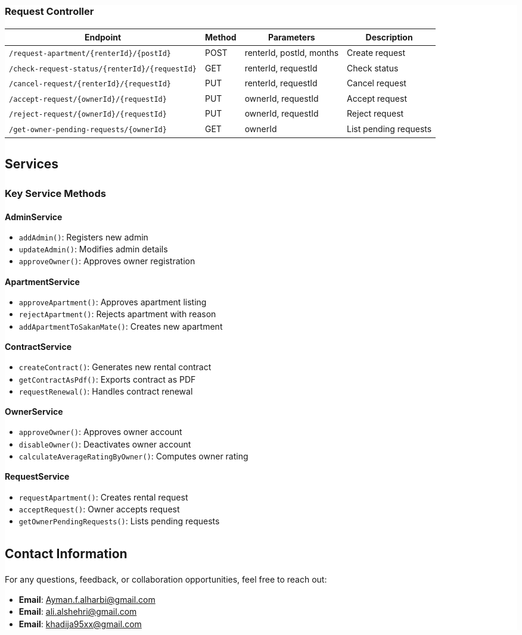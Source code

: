 ### Request Controller
| Endpoint | Method | Parameters | Description |
|----------|--------|------------|-------------|
| `/request-apartment/{renterId}/{postId}` | POST | renterId, postId, months | Create request |
| `/check-request-status/{renterId}/{requestId}` | GET | renterId, requestId | Check status |
| `/cancel-request/{renterId}/{requestId}` | PUT | renterId, requestId | Cancel request |
| `/accept-request/{ownerId}/{requestId}` | PUT | ownerId, requestId | Accept request |
| `/reject-request/{ownerId}/{requestId}` | PUT | ownerId, requestId | Reject request |
| `/get-owner-pending-requests/{ownerId}` | GET | ownerId | List pending requests |

## Services

### Key Service Methods

**AdminService**
- `addAdmin()`: Registers new admin
- `updateAdmin()`: Modifies admin details
- `approveOwner()`: Approves owner registration

**ApartmentService**
- `approveApartment()`: Approves apartment listing
- `rejectApartment()`: Rejects apartment with reason
- `addApartmentToSakanMate()`: Creates new apartment

**ContractService**
- `createContract()`: Generates new rental contract
- `getContractAsPdf()`: Exports contract as PDF
- `requestRenewal()`: Handles contract renewal

**OwnerService**
- `approveOwner()`: Approves owner account
- `disableOwner()`: Deactivates owner account
- `calculateAverageRatingByOwner()`: Computes owner rating

**RequestService**
- `requestApartment()`: Creates rental request
- `acceptRequest()`: Owner accepts request
- `getOwnerPendingRequests()`: Lists pending requests

## Contact Information
For any questions, feedback, or collaboration opportunities, feel free to reach out:

- **Email**: Ayman.f.alharbi@gmail.com
- **Email**: ali.alshehri@gmail.com
- **Email**: khadija95xx@gmail.com
